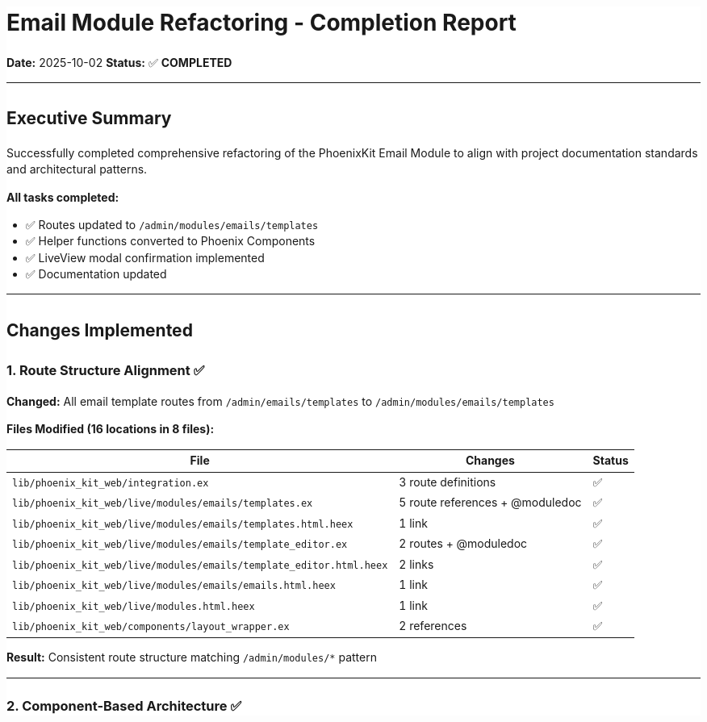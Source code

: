 # Email Module Refactoring - Completion Report

**Date:** 2025-10-02
**Status:** ✅ **COMPLETED**

---

## Executive Summary

Successfully completed comprehensive refactoring of the PhoenixKit Email Module to align with project documentation standards and architectural patterns.

**All tasks completed:**
- ✅ Routes updated to `/admin/modules/emails/templates`
- ✅ Helper functions converted to Phoenix Components
- ✅ LiveView modal confirmation implemented
- ✅ Documentation updated

---

## Changes Implemented

### 1. Route Structure Alignment ✅

**Changed:** All email template routes from `/admin/emails/templates` to `/admin/modules/emails/templates`

**Files Modified (16 locations in 8 files):**

| File | Changes | Status |
|------|---------|--------|
| `lib/phoenix_kit_web/integration.ex` | 3 route definitions | ✅ |
| `lib/phoenix_kit_web/live/modules/emails/templates.ex` | 5 route references + @moduledoc | ✅ |
| `lib/phoenix_kit_web/live/modules/emails/templates.html.heex` | 1 link | ✅ |
| `lib/phoenix_kit_web/live/modules/emails/template_editor.ex` | 2 routes + @moduledoc | ✅ |
| `lib/phoenix_kit_web/live/modules/emails/template_editor.html.heex` | 2 links | ✅ |
| `lib/phoenix_kit_web/live/modules/emails/emails.html.heex` | 1 link | ✅ |
| `lib/phoenix_kit_web/live/modules.html.heex` | 1 link | ✅ |
| `lib/phoenix_kit_web/components/layout_wrapper.ex` | 2 references | ✅ |

**Result:** Consistent route structure matching `/admin/modules/*` pattern

---

### 2. Component-Based Architecture ✅
